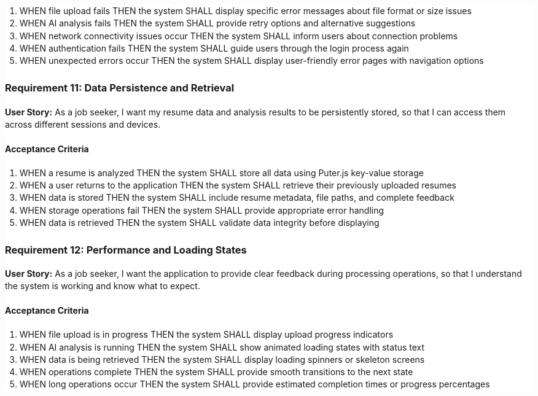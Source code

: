 1. WHEN file upload fails THEN the system SHALL display specific error messages about file format or size issues
2. WHEN AI analysis fails THEN the system SHALL provide retry options and alternative suggestions
3. WHEN network connectivity issues occur THEN the system SHALL inform users about connection problems
4. WHEN authentication fails THEN the system SHALL guide users through the login process again
5. WHEN unexpected errors occur THEN the system SHALL display user-friendly error pages with navigation options

### Requirement 11: Data Persistence and Retrieval

**User Story:** As a job seeker, I want my resume data and analysis results to be persistently stored, so that I can access them across different sessions and devices.

#### Acceptance Criteria

1. WHEN a resume is analyzed THEN the system SHALL store all data using Puter.js key-value storage
2. WHEN a user returns to the application THEN the system SHALL retrieve their previously uploaded resumes
3. WHEN data is stored THEN the system SHALL include resume metadata, file paths, and complete feedback
4. WHEN storage operations fail THEN the system SHALL provide appropriate error handling
5. WHEN data is retrieved THEN the system SHALL validate data integrity before displaying

### Requirement 12: Performance and Loading States

**User Story:** As a job seeker, I want the application to provide clear feedback during processing operations, so that I understand the system is working and know what to expect.

#### Acceptance Criteria

1. WHEN file upload is in progress THEN the system SHALL display upload progress indicators
2. WHEN AI analysis is running THEN the system SHALL show animated loading states with status text
3. WHEN data is being retrieved THEN the system SHALL display loading spinners or skeleton screens
4. WHEN operations complete THEN the system SHALL provide smooth transitions to the next state
5. WHEN long operations occur THEN the system SHALL provide estimated completion times or progress percentages